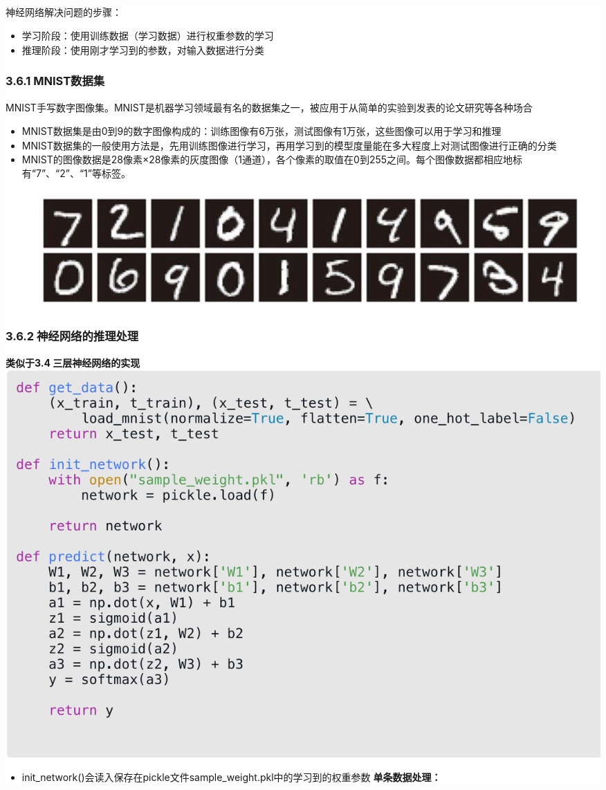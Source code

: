 神经网络解决问题的步骤：
- 学习阶段：使用训练数据（学习数据）进行权重参数的学习
- 推理阶段：使用刚才学习到的参数，对输入数据进行分类
### 3.6.1 MNIST数据集
MNIST手写数字图像集。MNIST是机器学习领域最有名的数据集之一，被应用于从简单的实验到发表的论文研究等各种场合  
- MNIST数据集是由0到9的数字图像构成的：训练图像有6万张，测试图像有1万张，这些图像可以用于学习和推理
- MNIST数据集的一般使用方法是，先用训练图像进行学习，再用学习到的模型度量能在多大程度上对测试图像进行正确的分类
- MNIST的图像数据是28像素×28像素的灰度图像（1通道），各个像素的取值在0到255之间。每个图像数据都相应地标有“7”、“2”、“1”等标签。
![MNIST图像数据集的例子.png](pic/MNIST图像数据集的例子.png)  
### 3.6.2 神经网络的推理处理
**类似于3.4 三层神经网络的实现**  
![ch03_neuralnet_mnist](pic/ch03_neuralnet_mnist.png)
- init_network()会读入保存在pickle文件sample_weight.pkl中的学习到的权重参数
**单条数据处理：**